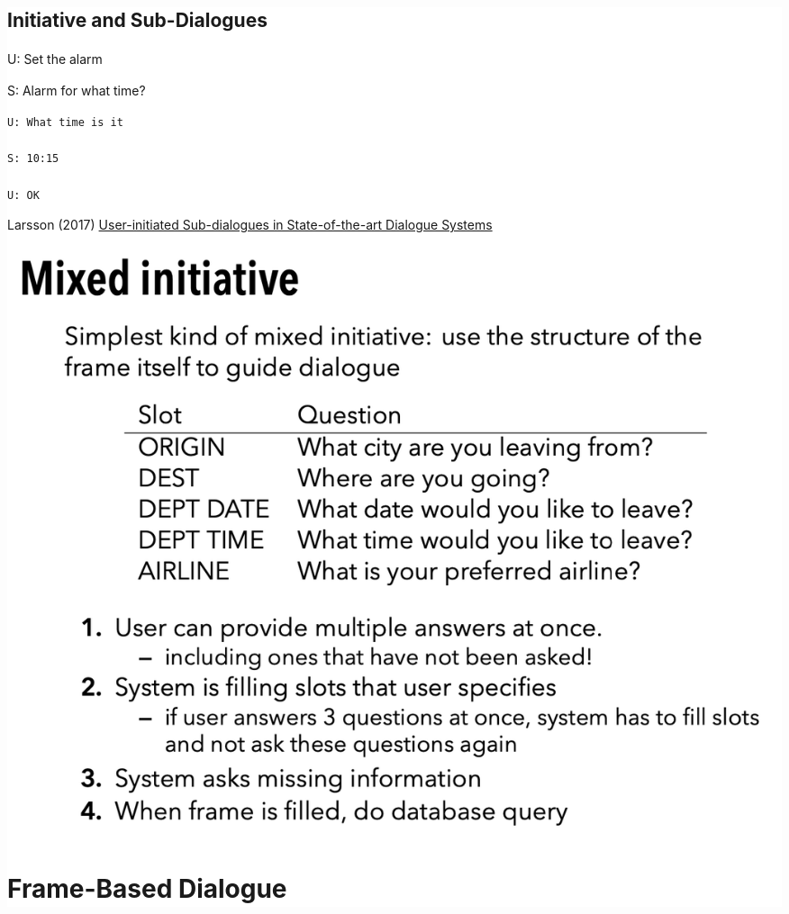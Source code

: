 

## Initiative and Sub-Dialogues

U: Set the alarm

S: Alarm for what time?

    U: What time is it
    
    S: 10:15
    
    U: OK
    
Larsson (2017) [User-initiated Sub-dialogues
in State-of-the-art Dialogue Systems](https://www.aclweb.org/anthology/W17-5503.pdf)



![](../images/mixed-initiative.png)



# Frame-Based Dialogue
